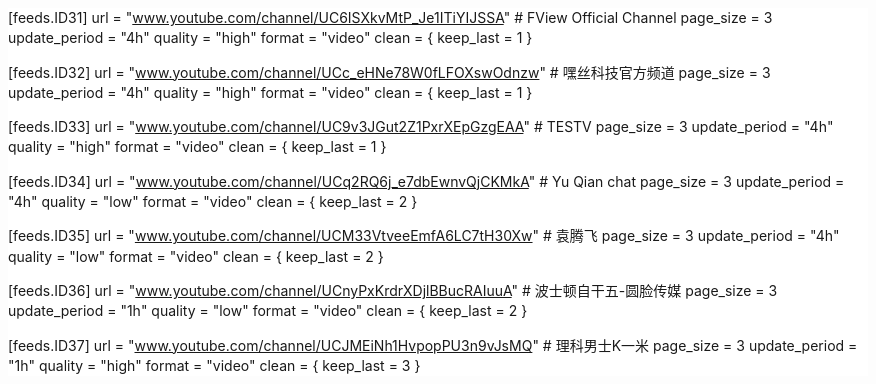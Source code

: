   [feeds.ID31]
  url = "www.youtube.com/channel/UC6ISXkvMtP_Je1ITiYIJSSA" # FView Official Channel
  page_size = 3
  update_period = "4h"
  quality = "high"
  format = "video"
  clean = { keep_last = 1 }

  [feeds.ID32]
  url = "www.youtube.com/channel/UCc_eHNe78W0fLFOXswOdnzw" # 嘿丝科技官方频道
  page_size = 3
  update_period = "4h"
  quality = "high"
  format = "video"
  clean = { keep_last = 1 }

  [feeds.ID33]
  url = "www.youtube.com/channel/UC9v3JGut2Z1PxrXEpGzgEAA" # TESTV
  page_size = 3
  update_period = "4h"
  quality = "high"
  format = "video"
  clean = { keep_last = 1 }

  [feeds.ID34]
  url = "www.youtube.com/channel/UCq2RQ6j_e7dbEwnvQjCKMkA" # Yu Qian chat
  page_size = 3
  update_period = "4h"
  quality = "low"
  format = "video"
  clean = { keep_last = 2 }

  [feeds.ID35]
  url = "www.youtube.com/channel/UCM33VtveeEmfA6LC7tH30Xw" # 袁腾飞
  page_size = 3
  update_period = "4h"
  quality = "low"
  format = "video"
  clean = { keep_last = 2 }

  [feeds.ID36]
  url = "www.youtube.com/channel/UCnyPxKrdrXDjlBBucRAIuuA" # 波士顿自干五-圆脸传媒
  page_size = 3
  update_period = "1h"
  quality = "low"
  format = "video"
  clean = { keep_last = 2 }

  [feeds.ID37]
  url = "www.youtube.com/channel/UCJMEiNh1HvpopPU3n9vJsMQ" # 理科男士K一米
  page_size = 3
  update_period = "1h"
  quality = "high"
  format = "video"
  clean = { keep_last = 3 }
